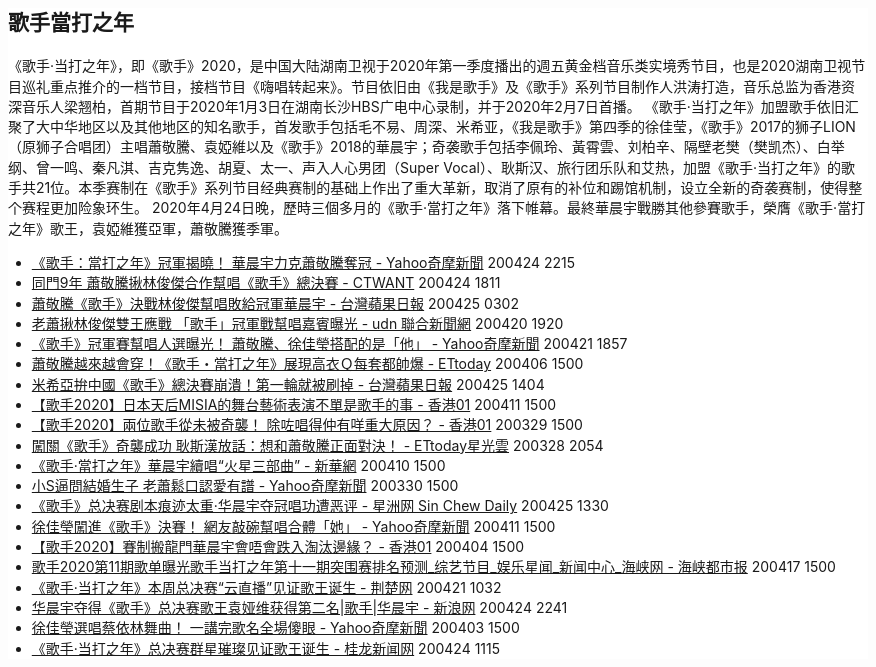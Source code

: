 ## 歌手當打之年

《歌手·当打之年》，即《歌手》2020，是中国大陆湖南卫视于2020年第一季度播出的週五黄金档音乐类实境秀节目，也是2020湖南卫视节目巡礼重点推介的一档节目，接档节目《嗨唱转起来》。节目依旧由《我是歌手》及《歌手》系列节目制作人洪涛打造，音乐总监为香港资深音乐人梁翘柏，首期节目于2020年1月3日在湖南长沙HBS广电中心录制，并于2020年2月7日首播。
《歌手·当打之年》加盟歌手依旧汇聚了大中华地区以及其他地区的知名歌手，首发歌手包括毛不易、周深、米希亚，《我是歌手》第四季的徐佳莹，《歌手》2017的狮子LION（原狮子合唱团）主唱蕭敬騰、袁婭維以及《歌手》2018的華晨宇；奇袭歌手包括李佩玲、黃霄雲、刘柏辛、隔壁老樊（樊凯杰）、白举纲、曾一鸣、秦凡淇、吉克隽逸、胡夏、太一、声入人心男团（Super Vocal）、耿斯汉、旅行团乐队和艾热，加盟《歌手·当打之年》的歌手共21位。本季赛制在《歌手》系列节目经典赛制的基础上作出了重大革新，取消了原有的补位和踢馆机制，设立全新的奇袭赛制，使得整个赛程更加险象环生。
2020年4月24日晚，歷時三個多月的《歌手·當打之年》落下帷幕。最終華晨宇戰勝其他參賽歌手，榮膺《歌手·當打之年》歌王，袁婭維獲亞軍，蕭敬騰獲季軍。
- [《歌手：當打之年》冠軍揭曉！ 華晨宇力克蕭敬騰奪冠 - Yahoo奇摩新聞](https://tw.news.yahoo.com/%E6%AD%8C%E6%89%8B%E7%95%B6%E6%89%93%E4%B9%8B%E5%B9%B4%E5%86%A0%E8%BB%8D%E6%8F%AD%E6%9B%89-%E8%8F%AF%E6%99%A8%E5%AE%87%E5%8A%9B%E5%85%8B%E8%95%AD%E6%95%AC%E9%A8%B0%E5%A5%AA%E5%86%A0-141515405.html "《歌手：當打之年》冠軍揭曉！ 華晨宇力克蕭敬騰奪冠 - Yahoo奇摩新聞") 200424 2215
- [同門9年 蕭敬騰揪林俊傑合作幫唱《歌手》總決賽 - CTWANT](https://www.ctwant.com/article/47486 "同門9年 蕭敬騰揪林俊傑合作幫唱《歌手》總決賽 - CTWANT") 200424 1811
- [蕭敬騰《歌手》決戰林俊傑幫唱敗給冠軍華晨宇 - 台灣蘋果日報](https://tw.appledaily.com/entertainment/20200424/C2CIOQ63ME7VTT2VXBCLT2B244/ "蕭敬騰《歌手》決戰林俊傑幫唱敗給冠軍華晨宇 - 台灣蘋果日報") 200425 0302
- [老蕭揪林俊傑雙王應戰 「歌手」冠軍戰幫唱嘉賓曝光 - udn 聯合新聞網](https://stars.udn.com/star/story/10092/4505366 "老蕭揪林俊傑雙王應戰 「歌手」冠軍戰幫唱嘉賓曝光 - udn 聯合新聞網") 200420 1920
- [《歌手》冠軍賽幫唱人選曝光！ 蕭敬騰、徐佳瑩搭配的是「他」 - Yahoo奇摩新聞](https://tw.news.yahoo.com/%E6%AD%8C%E6%89%8B%E5%86%A0%E8%BB%8D%E8%B3%BD%E5%B9%AB%E5%94%B1%E4%BA%BA%E9%81%B8%E6%9B%9D%E5%85%89-%E8%95%AD%E6%95%AC%E9%A8%B0%E5%BE%90%E4%BD%B3%E7%91%A9%E6%90%AD%E9%85%8D%E7%9A%84%E6%98%AF%E4%BB%96-105755189.html "《歌手》冠軍賽幫唱人選曝光！ 蕭敬騰、徐佳瑩搭配的是「他」 - Yahoo奇摩新聞") 200421 1857
- [蕭敬騰越來越會穿！《歌手・當打之年》展現高衣Ｑ每套都帥爆 - ETtoday](https://fashion.ettoday.net/news/1685179 "蕭敬騰越來越會穿！《歌手・當打之年》展現高衣Ｑ每套都帥爆 - ETtoday") 200406 1500
- [米希亞拚中國《歌手》總決賽崩潰！第一輪就被刷掉 - 台灣蘋果日報](https://tw.appledaily.com/entertainment/20200425/RSNVZG53RQVP7MPWVVI4P3MGLA/ "米希亞拚中國《歌手》總決賽崩潰！第一輪就被刷掉 - 台灣蘋果日報") 200425 1404
- [【歌手2020】日本天后MISIA的舞台藝術表演不單是歌手的事 - 香港01](https://www.hk01.com/%E7%9C%BE%E6%A8%82%E8%BF%B7/459925/%E6%AD%8C%E6%89%8B2020-%E6%97%A5%E6%9C%AC%E5%A4%A9%E5%90%8Emisia%E7%9A%84%E8%88%9E%E5%8F%B0%E8%97%9D%E8%A1%93-%E8%A1%A8%E6%BC%94%E4%B8%8D%E5%96%AE%E6%98%AF%E6%AD%8C%E6%89%8B%E7%9A%84%E4%BA%8B "【歌手2020】日本天后MISIA的舞台藝術表演不單是歌手的事 - 香港01") 200411 1500
- [【歌手2020】兩位歌手從未被奇襲！ 除咗唱得仲有咩重大原因？ - 香港01](https://www.hk01.com/%E7%9C%BE%E6%A8%82%E8%BF%B7/454259/%E6%AD%8C%E6%89%8B2020-%E5%85%A9%E4%BD%8D%E6%AD%8C%E6%89%8B%E5%BE%9E%E6%9C%AA%E8%A2%AB%E5%A5%87%E8%A5%B2-%E9%99%A4%E5%92%97%E5%94%B1%E5%BE%97%E4%BB%B2%E6%9C%89%E5%92%A9%E9%87%8D%E5%A4%A7%E5%8E%9F%E5%9B%A0 "【歌手2020】兩位歌手從未被奇襲！ 除咗唱得仲有咩重大原因？ - 香港01") 200329 1500
- [闖關《歌手》奇襲成功 耿斯漢放話：想和蕭敬騰正面對決！ - ETtoday星光雲](https://star.ettoday.net/news/1678987 "闖關《歌手》奇襲成功 耿斯漢放話：想和蕭敬騰正面對決！ - ETtoday星光雲") 200328 2054
- [《歌手·當打之年》華晨宇續唱“火星三部曲” - 新華網](http://big5.xinhuanet.com/gate/big5/www.xinhuanet.com/ent/2020-04/10/c_1125835821.htm "《歌手·當打之年》華晨宇續唱“火星三部曲” - 新華網") 200410 1500
- [小S逼問結婚生子 老蕭鬆口認愛有譜 - Yahoo奇摩新聞](https://tw.news.yahoo.com/%E5%B0%8Fs%E9%80%BC%E5%95%8F%E7%B5%90%E5%A9%9A%E7%94%9F%E5%AD%90-%E8%80%81%E8%95%AD%E9%AC%86%E5%8F%A3%E8%AA%8D%E6%84%9B%E6%9C%89%E8%AD%9C-201029279.html "小S逼問結婚生子 老蕭鬆口認愛有譜 - Yahoo奇摩新聞") 200330 1500
- [《歌手》总决赛剧本痕迹太重·华晨宇夺冠唱功遭恶评 - 星洲网 Sin Chew Daily](https://www.sinchew.com.my/content/content_2260200.html "《歌手》总决赛剧本痕迹太重·华晨宇夺冠唱功遭恶评 - 星洲网 Sin Chew Daily") 200425 1330
- [徐佳瑩闖進《歌手》決賽！ 網友敲碗幫唱合體「她」 - Yahoo奇摩新聞](https://tw.news.yahoo.com/%E5%BE%90%E4%BD%B3%E7%91%A9%E9%97%96%E9%80%B2%E6%AD%8C%E6%89%8B%E6%B1%BA%E8%B3%BD-%E7%B6%B2%E5%8F%8B%E6%95%B2%E7%A2%97%E5%B9%AB%E5%94%B1%E5%90%88%E9%AB%94%E5%A5%B9-132506655.html "徐佳瑩闖進《歌手》決賽！ 網友敲碗幫唱合體「她」 - Yahoo奇摩新聞") 200411 1500
- [【歌手2020】賽制搬龍門華晨宇會唔會跌入淘汰邊緣？ - 香港01](https://www.hk01.com/%E7%9C%BE%E6%A8%82%E8%BF%B7/456959/%E6%AD%8C%E6%89%8B2020-%E8%B3%BD%E5%88%B6%E6%90%AC%E9%BE%8D%E9%96%80-%E8%8F%AF%E6%99%A8%E5%AE%87%E6%9C%83%E5%94%94%E6%9C%83%E8%B7%8C%E5%85%A5%E6%B7%98%E6%B1%B0%E9%82%8A%E7%B7%A3 "【歌手2020】賽制搬龍門華晨宇會唔會跌入淘汰邊緣？ - 香港01") 200404 1500
- [歌手2020第11期歌单曝光歌手当打之年第十一期突围赛排名预测_综艺节目_娱乐星闻_新闻中心_海峡网 - 海峡都市报](http://www.hxnews.com/news/yl/zyjm/202004/17/1885771.shtml "歌手2020第11期歌单曝光歌手当打之年第十一期突围赛排名预测_综艺节目_娱乐星闻_新闻中心_海峡网 - 海峡都市报") 200417 1500
- [《歌手·当打之年》本周总决赛“云直播”见证歌王诞生 - 荆楚网](http://m.cnhubei.com/content/2020-04/21/content_12979223.html "《歌手·当打之年》本周总决赛“云直播”见证歌王诞生 - 荆楚网") 200421 1032
- [华晨宇夺得《歌手》总决赛歌王袁娅维获得第二名|歌手|华晨宇 - 新浪网](https://ent.sina.com.cn/y/yneidi/2020-04-24/doc-iirczymi8190196.shtml "华晨宇夺得《歌手》总决赛歌王袁娅维获得第二名|歌手|华晨宇 - 新浪网") 200424 2241
- [徐佳瑩選唱蔡依林舞曲！ 一講完歌名全場傻眼 - Yahoo奇摩新聞](https://tw.news.yahoo.com/%E5%BE%90%E4%BD%B3%E7%91%A9%E9%81%B8%E5%94%B1%E8%94%A1%E4%BE%9D%E6%9E%97%E8%88%9E%E6%9B%B2-%E4%B8%80%E8%AC%9B%E5%AE%8C%E6%AD%8C%E5%90%8D%E5%85%A8%E5%A0%B4%E5%82%BB%E7%9C%BC-065104796.html "徐佳瑩選唱蔡依林舞曲！ 一講完歌名全場傻眼 - Yahoo奇摩新聞") 200403 1500
- [《歌手·当打之年》总决赛群星璀璨见证歌王诞生 - 桂龙新闻网](http://www.gxnews.com.cn/staticpages/20200424/newgx5ea259be-19476025.shtml "《歌手·当打之年》总决赛群星璀璨见证歌王诞生 - 桂龙新闻网") 200424 1115
